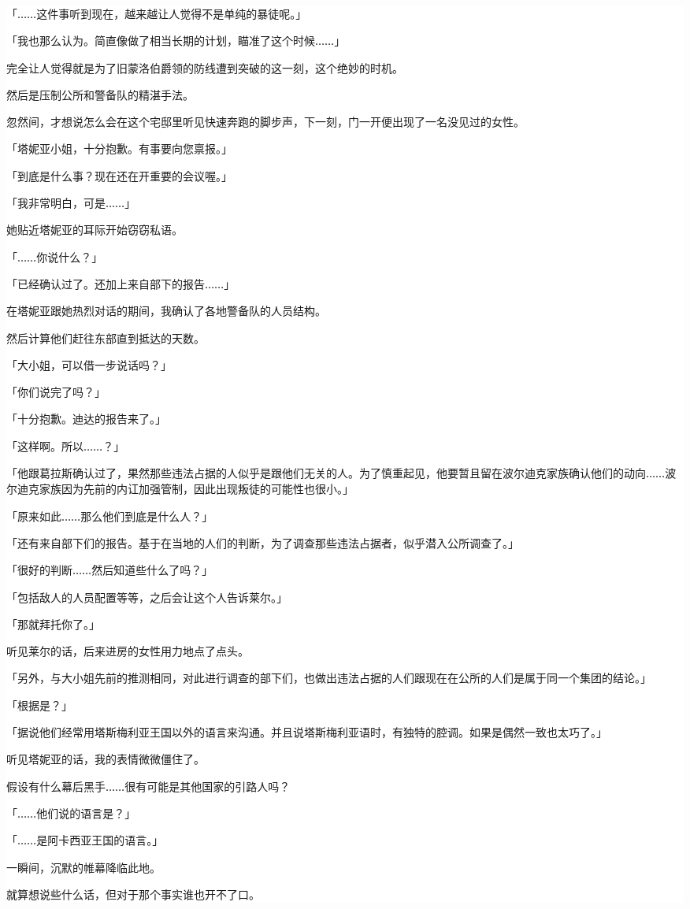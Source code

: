 「……这件事听到现在，越来越让人觉得不是单纯的暴徒呢。」

「我也那么认为。简直像做了相当长期的计划，瞄准了这个时候……」

完全让人觉得就是为了旧蒙洛伯爵领的防线遭到突破的这一刻，这个绝妙的时机。

然后是压制公所和警备队的精湛手法。

忽然间，才想说怎么会在这个宅邸里听见快速奔跑的脚步声，下一刻，门一开便出现了一名没见过的女性。

「塔妮亚小姐，十分抱歉。有事要向您禀报。」

「到底是什么事？现在还在开重要的会议喔。」

「我非常明白，可是……」

她贴近塔妮亚的耳际开始窃窃私语。

「……你说什么？」

「已经确认过了。还加上来自部下的报告……」

在塔妮亚跟她热烈对话的期间，我确认了各地警备队的人员结构。

然后计算他们赶往东部直到抵达的天数。

「大小姐，可以借一步说话吗？」

「你们说完了吗？」

「十分抱歉。迪达的报告来了。」

「这样啊。所以……？」

「他跟葛拉斯确认过了，果然那些违法占据的人似乎是跟他们无关的人。为了慎重起见，他要暂且留在波尔迪克家族确认他们的动向……波尔迪克家族因为先前的内讧加强管制，因此出现叛徒的可能性也很小。」

「原来如此……那么他们到底是什么人？」

「还有来自部下们的报告。基于在当地的人们的判断，为了调查那些违法占据者，似乎潜入公所调查了。」

「很好的判断……然后知道些什么了吗？」

「包括敌人的人员配置等等，之后会让这个人告诉莱尔。」

「那就拜托你了。」

听见莱尔的话，后来进房的女性用力地点了点头。

「另外，与大小姐先前的推测相同，对此进行调查的部下们，也做出违法占据的人们跟现在在公所的人们是属于同一个集团的结论。」

「根据是？」

「据说他们经常用塔斯梅利亚王国以外的语言来沟通。并且说塔斯梅利亚语时，有独特的腔调。如果是偶然一致也太巧了。」

听见塔妮亚的话，我的表情微微僵住了。

假设有什么幕后黑手……很有可能是其他国家的引路人吗？

「……他们说的语言是？」

「……是阿卡西亚王国的语言。」

一瞬间，沉默的帷幕降临此地。

就算想说些什么话，但对于那个事实谁也开不了口。
